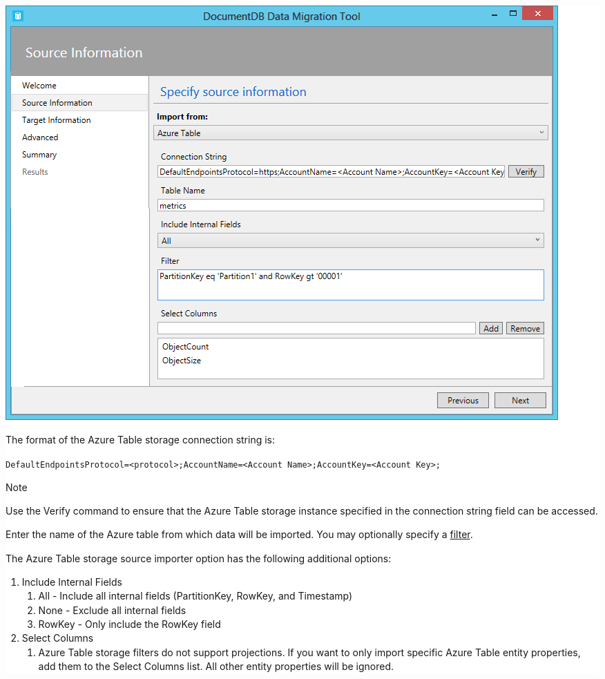 ![Screenshot of Azure Table storage source options](./media/import-data/azuretablesource.png)

The format of the Azure Table storage connection string is:

    DefaultEndpointsProtocol=<protocol>;AccountName=<Account Name>;AccountKey=<Account Key>;

> [!NOTE]
> Use the Verify command to ensure that the Azure Table storage instance specified in the connection string field can be accessed.
> 
> 

Enter the name of the Azure table from which data will be imported. You may optionally specify a [filter](https://msdn.microsoft.com/zh-cn/library/azure/ff683669.aspx).

The Azure Table storage source importer option has the following additional options:

1. Include Internal Fields
   1. All - Include all internal fields (PartitionKey, RowKey, and Timestamp)
   2. None - Exclude all internal fields
   3. RowKey - Only include the RowKey field
2. Select Columns
   1. Azure Table storage filters do not support projections. If you want to only import specific Azure Table entity properties, add them to the Select Columns list. All other entity properties will be ignored.
